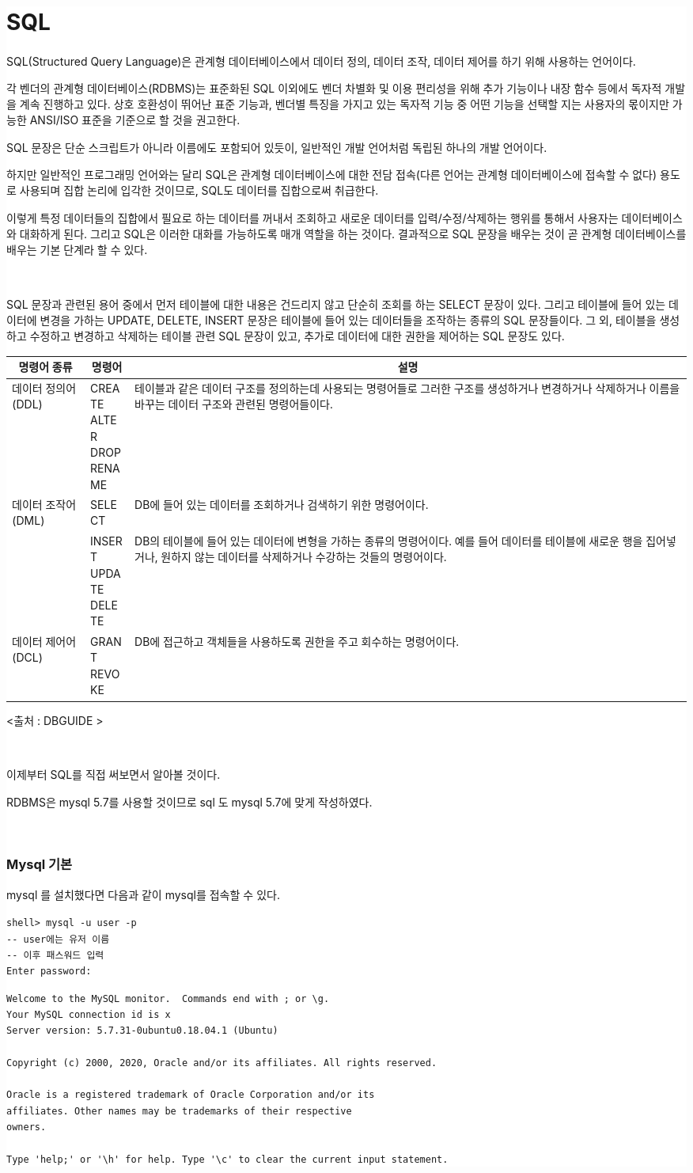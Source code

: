 # SQL

SQL(Structured Query Language)은 관계형 데이터베이스에서 데이터 정의, 데이터 조작, 데이터 제어를 하기 위해 사용하는 언어이다. 

각 벤더의 관계형 데이터베이스(RDBMS)는 표준화된 SQL 이외에도 벤더 차별화 및 이용 편리성을 위해 추가 기능이나 내장 함수 등에서 독자적 개발을 계속 진행하고 있다. 상호 호환성이 뛰어난 표준 기능과, 벤더별 특징을 가지고 있는 독자적 기능 중 어떤 기능을 선택할 지는 사용자의 몫이지만 가능한 ANSI/ISO 표준을 기준으로 할 것을 권고한다.

SQL 문장은 단순 스크립트가 아니라 이름에도 포함되어 있듯이, 일반적인 개발 언어처럼 독립된 하나의 개발 언어이다. 

하지만 일반적인 프로그래밍 언어와는 달리 SQL은 관계형 데이터베이스에 대한 전담 접속(다른 언어는 관계형 데이터베이스에 접속할 수 없다) 용도로 사용되며 집합 논리에 입각한 것이므로, SQL도 데이터를 집합으로써 취급한다. 

이렇게 특정 데이터들의 집합에서 필요로 하는 데이터를 꺼내서 조회하고 새로운 데이터를 입력/수정/삭제하는 행위를 통해서 사용자는 데이터베이스와 대화하게 된다. 그리고 SQL은 이러한 대화를 가능하도록 매개 역할을 하는 것이다. 결과적으로 SQL 문장을 배우는 것이 곧 관계형 데이터베이스를 배우는 기본 단계라 할 수 있다.

<br/>

SQL 문장과 관련된 용어 중에서 먼저 테이블에 대한 내용은 건드리지 않고 단순히 조회를 하는 SELECT 문장이 있다. 그리고 테이블에 들어 있는 데이터에 변경을 가하는 UPDATE, DELETE, INSERT 문장은 테이블에 들어 있는 데이터들을 조작하는 종류의 SQL 문장들이다. 그 외, 테이블을 생성하고 수정하고 변경하고 삭제하는 테이블 관련 SQL 문장이 있고, 추가로 데이터에 대한 권한을 제어하는 SQL 문장도 있다.

| 명령어 종류         | 명령어                               | 설명                                                         |
| ------------------- | ------------------------------------ | ------------------------------------------------------------ |
| 데이터 정의어 (DDL) | CREATE<br/>ALTER<br/>DROP<BR/>RENAME | 테이블과 같은 데이터 구조를 정의하는데 사용되는 명령어들로 그러한 구조를 생성하거나 변경하거나 삭제하거나 이름을 바꾸는 데이터 구조와 관련된 명령어들이다. |
| 데이터 조작어 (DML) | SELECT                               | DB에 들어 있는 데이터를 조회하거나 검색하기 위한 명령어이다. |
|                     | INSERT<br/>UPDATE<br/>DELETE         | DB의 테이블에 들어 있는 데이터에 변형을 가하는 종류의 명령어이다. 예를 들어 데이터를 테이블에 새로운 행을 집어넣거나, 원하지 않는 데이터를 삭제하거나 수강하는 것들의 명령어이다. |
| 데이터 제어어 (DCL) | GRANT<br/>REVOKE                     | DB에 접근하고 객체들을 사용하도록 권한을 주고 회수하는 명령어이다. |

<출처 : DBGUIDE >

<br/>

이제부터 SQL를 직접 써보면서 알아볼 것이다. 

RDBMS은 mysql 5.7를 사용할 것이므로 sql 도 mysql 5.7에 맞게 작성하였다.

<br/>

### Mysql 기본 

mysql 를 설치했다면 다음과 같이 mysql를 접속할 수 있다.

```shell
shell> mysql -u user -p 
-- user에는 유저 이름
-- 이후 패스워드 입력
Enter password:
```

``` mysql
Welcome to the MySQL monitor.  Commands end with ; or \g.
Your MySQL connection id is x
Server version: 5.7.31-0ubuntu0.18.04.1 (Ubuntu)

Copyright (c) 2000, 2020, Oracle and/or its affiliates. All rights reserved.

Oracle is a registered trademark of Oracle Corporation and/or its
affiliates. Other names may be trademarks of their respective
owners.

Type 'help;' or '\h' for help. Type '\c' to clear the current input statement.
```
